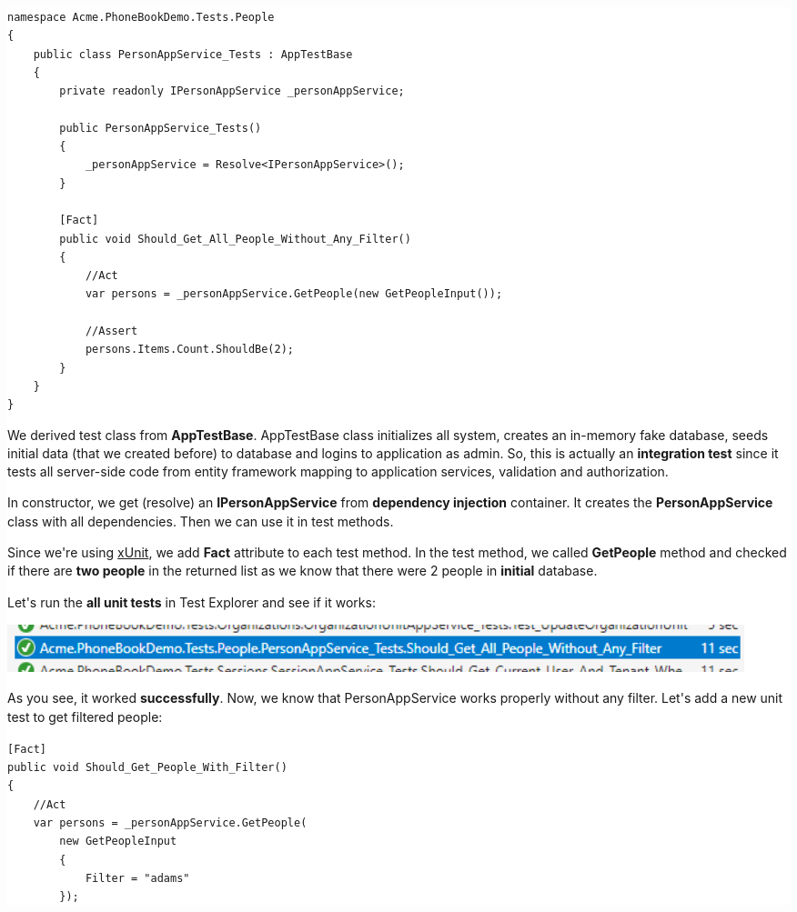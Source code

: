     namespace Acme.PhoneBookDemo.Tests.People
    {
        public class PersonAppService_Tests : AppTestBase
        {
            private readonly IPersonAppService _personAppService;

            public PersonAppService_Tests()
            {
                _personAppService = Resolve<IPersonAppService>();
            }

            [Fact]
            public void Should_Get_All_People_Without_Any_Filter()
            {
                //Act
                var persons = _personAppService.GetPeople(new GetPeopleInput());

                //Assert
                persons.Items.Count.ShouldBe(2);
            }
        }
    }

We derived test class from **AppTestBase**. AppTestBase class
initializes all system, creates an in-memory fake database, seeds
initial data (that we created before) to database and logins to
application as admin. So, this is actually an **integration test** since
it tests all server-side code from entity framework mapping to
application services, validation and authorization.

In constructor, we get (resolve) an **IPersonAppService** from
**dependency injection** container. It creates the **PersonAppService**
class with all dependencies. Then we can use it in test methods.

Since we're using [xUnit](http://xunit.github.io/), we add **Fact**
attribute to each test method. In the test method, we called
**GetPeople** method and checked if there are **two people** in the
returned list as we know that there were 2 people in **initial**
database.

Let's run the **all unit tests** in Test Explorer and see if it works:

<img src="images/phone-book-unit-test-success-2.png" alt="xUnit unit test success" class="img-thumbnail" />

As you see, it worked **successfully**. Now, we know that
PersonAppService works properly without any filter. Let's add a new unit
test to get filtered people:

    [Fact]
    public void Should_Get_People_With_Filter()
    {
        //Act
        var persons = _personAppService.GetPeople(
            new GetPeopleInput
            {
                Filter = "adams"
            });
